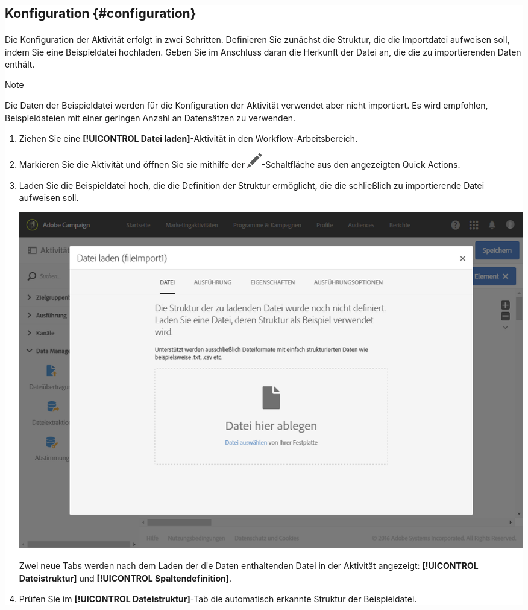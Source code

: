 ## Konfiguration   {#configuration}

Die Konfiguration der Aktivität erfolgt in zwei Schritten. Definieren Sie zunächst die Struktur, die die Importdatei aufweisen soll, indem Sie eine Beispieldatei hochladen. Geben Sie im Anschluss daran die Herkunft der Datei an, die die zu importierenden Daten enthält.

>[!NOTE]
>
>Die Daten der Beispieldatei werden für die Konfiguration der Aktivität verwendet aber nicht importiert. Es wird empfohlen, Beispieldateien mit einer geringen Anzahl an Datensätzen zu verwenden.

1. Ziehen Sie eine **[!UICONTROL Datei laden]**-Aktivität in den Workflow-Arbeitsbereich.
1. Markieren Sie die Aktivität und öffnen Sie sie mithilfe der ![](assets/edit_darkgrey-24px.png)-Schaltfläche aus den angezeigten Quick Actions.
1. Laden Sie die Beispieldatei hoch, die die Definition der Struktur ermöglicht, die die schließlich zu importierende Datei aufweisen soll.

   ![](assets/wkf_file_loading.png)

   Zwei neue Tabs werden nach dem Laden der die Daten enthaltenden Datei in der Aktivität angezeigt: **[!UICONTROL Dateistruktur]** und **[!UICONTROL Spaltendefinition]**.

1. Prüfen Sie im **[!UICONTROL Dateistruktur]**-Tab die automatisch erkannte Struktur der Beispieldatei.
